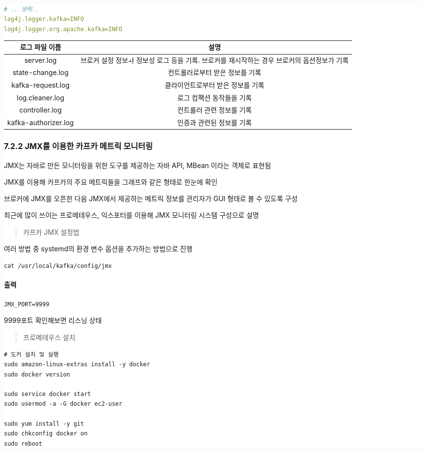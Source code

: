 ```yaml
# .. 생략..
log4j.logger.kafka=INFO
log4j.logger.org.apache.kafka=INFO
```

|       로그 파일 이름       |                          설명                          |
|:--------------------:|:----------------------------------------------------:|
|      server.log      | 브로커 설정 정보ㅘ 정보성 로그 등을 기록. 브로커를 재시작하는 경우 브로커의 옵션정보가 기록 |
|   state-change.log   |                  컨트롤러로부터 받은 정보를 기록                   |
|  kafka-request.log   |                  클라이언트로부터 받은 정보를 기록                  |
|   log.cleaner.log    |                    로그 컴팩션 동작들을 기록                    |
|    controller.log    |                    컨트롤러 관련 정보를 기록                    |
| kafka-authorizer.log |                    인증과 관련된 정보를 기록                    |

### 7.2.2 JMX를 이용한 카프카 메트릭 모니터링 

JMX는 자바로 만든 모니터링을 위한 도구를 제공하는 자바 API, MBean 이라는 객체로 표현됨

JMX를 이용해 카프카의 주요 메트릭들을 그래프와 같은 형태로 한눈에 확인

브로커에 JMX를 오픈한 다음 JMX에서 제공하는 메트릭 정보를 관리자가 GUI 형태로 볼 수 있도록 구성

최근에 많이 쓰이는 프로메테우스, 익스포터를 이용해 JMX 모니터링 시스템 구성으로 설명

> 카프카 JMX 설정법
> 

여러 방법 중 systemd의 환경 변수 옵션을 추가하는 방법으로 진행

````shell
cat /usr/local/kafka/config/jmx
````

#### 출력
~~~
JMX_PORT=9999
~~~

9999포트 확인해보면 리스닝 상태

> 프로메테우스 설치
>

````shell
# 도커 설치 및 실행
sudo amazon-linux-extras install -y docker
sudo docker version

sudo service docker start
sudo usermod -a -G docker ec2-user

sudo yum install -y git
sudo chkconfig docker on
sudo reboot
````
